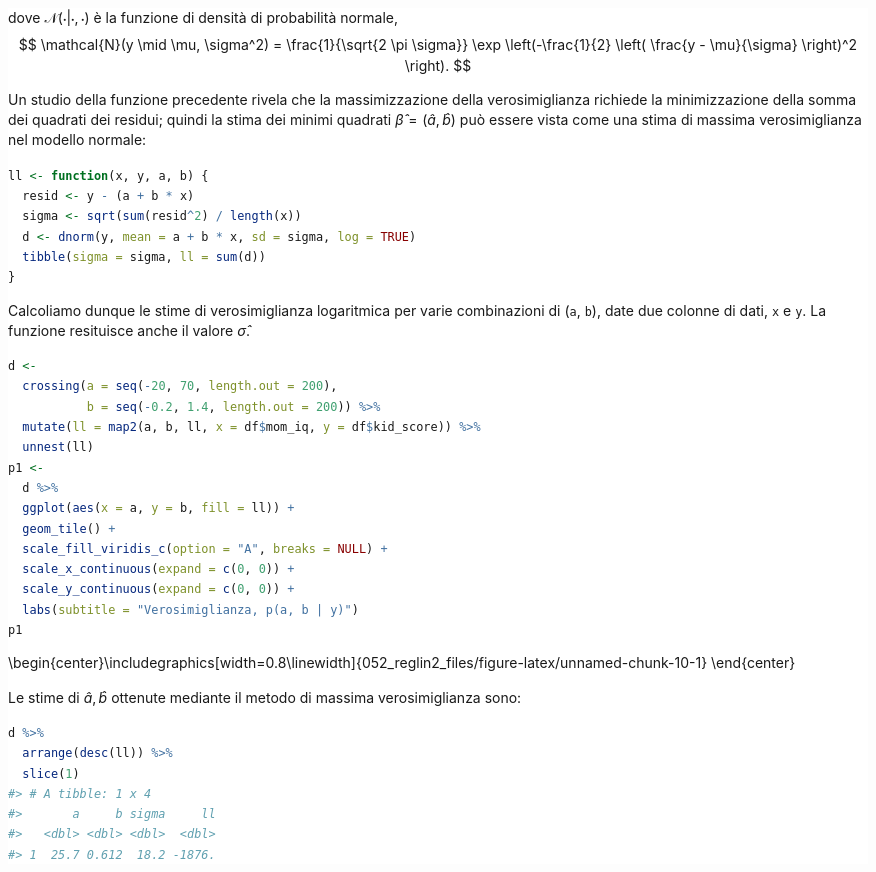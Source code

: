 dove $\mathcal{N}(\cdot | \cdot, \cdot)$ è la funzione di densità di probabilità normale,
$$
\mathcal{N}(y \mid \mu, \sigma^2) = \frac{1}{\sqrt{2 \pi \sigma}} \exp \left(-\frac{1}{2} \left( \frac{y - \mu}{\sigma} \right)^2 \right).
$$

Un studio della funzione precedente rivela che la massimizzazione della verosimiglianza richiede la minimizzazione della somma dei quadrati dei residui; quindi la stima dei minimi quadrati $\hat{\beta} = (\hat{a}, \hat{b})$ può essere vista come una stima di massima verosimiglianza nel modello normale:

```r
ll <- function(x, y, a, b) {
  resid <- y - (a + b * x)
  sigma <- sqrt(sum(resid^2) / length(x))
  d <- dnorm(y, mean = a + b * x, sd = sigma, log = TRUE)
  tibble(sigma = sigma, ll = sum(d))
}
```
Calcoliamo dunque le stime di verosimiglianza logaritmica per varie combinazioni di (`a`, `b`), date due colonne di dati, `x` e `y`. La funzione resituisce anche il valore $\hat{\sigma}$.


```r
d <-
  crossing(a = seq(-20, 70, length.out = 200),
           b = seq(-0.2, 1.4, length.out = 200)) %>% 
  mutate(ll = map2(a, b, ll, x = df$mom_iq, y = df$kid_score)) %>% 
  unnest(ll)
p1 <-
  d %>%
  ggplot(aes(x = a, y = b, fill = ll)) +
  geom_tile() +
  scale_fill_viridis_c(option = "A", breaks = NULL) +
  scale_x_continuous(expand = c(0, 0)) +
  scale_y_continuous(expand = c(0, 0)) +
  labs(subtitle = "Verosimiglianza, p(a, b | y)")
p1
```



\begin{center}\includegraphics[width=0.8\linewidth]{052_reglin2_files/figure-latex/unnamed-chunk-10-1} \end{center}

Le stime di $\hat{a}, \hat{b}$ ottenute mediante il metodo di massima verosimiglianza sono:

```r
d %>% 
  arrange(desc(ll)) %>% 
  slice(1)
#> # A tibble: 1 x 4
#>       a     b sigma     ll
#>   <dbl> <dbl> <dbl>  <dbl>
#> 1  25.7 0.612  18.2 -1876.
```
